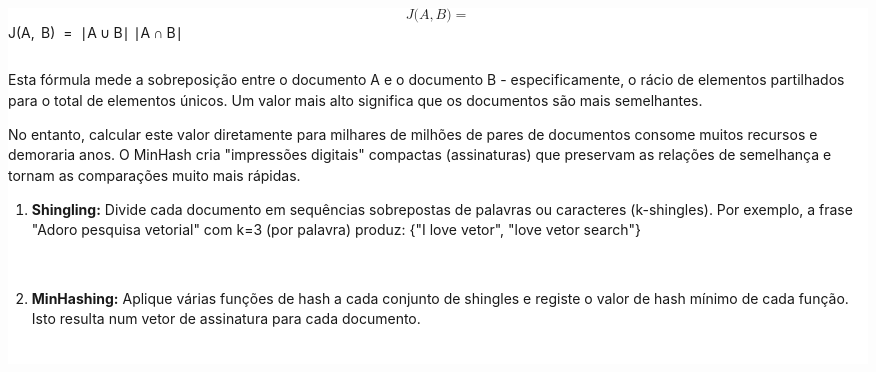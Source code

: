 <p><span class="katex-display"><span class="katex"><span class="katex-mathml"><math xmlns="http://www.w3.org/1998/Math/MathML" display="block"><semantics><mrow><mi>J</mi><mo stretchy="false">(</mo><mi>A</mi><mo separator="true">,</mo><mi>B</mi><mo stretchy="false">)</mo><mo>=</mo></mrow><annotation encoding="application/x-tex">∣A∩B∣∣A∪B∣J(A,B) = \frac{|A\cap B|}{|A \cup B|}</annotation></semantics></math></span></span></span><span class="strut" style="height:1em;vertical-align:-0.25em;"></span><span class="katex-display"><span class="katex">J<span class="katex-html" aria-hidden="true"><span class="base"><span class="mopen">(</span><span class="mord mathnormal">A</span><span class="mpunct">,</span><span class="mspace" style="margin-right:0.1667em;"></span></span></span> B<span class="katex-html" aria-hidden="true"><span class="base"><span class="mclose">)</span><span class="mspace" style="margin-right:0.2778em;"></span></span></span> =</span></span><span class="mspace" style="margin-right:0.2778em;"></span><span class="katex-display"><span class="katex"></span></span><span class="strut" style="height:2.363em;vertical-align:-0.936em;"></span> <span class="katex-display"><span class="katex"></span></span><span class="mopen nulldelimiter"></span> <span class="katex-display"><span class="katex"></span></span><span class="pstrut" style="height:3em;"></span> <span class="katex-display"><span class="katex"><span class="katex-html" aria-hidden="true"><span class="base"><span class="mord"><span class="mfrac"><span class="vlist-t vlist-t2"><span class="vlist-r"><span class="vlist" style="height:1.427em;"><span style="top:-2.314em;"><span class="mord"><span class="mord mathnormal">∣A</span></span></span></span></span></span></span></span></span></span></span></span><span class="mspace" style="margin-right:0.2222em;"></span><span class="katex-display"><span class="katex"><span class="katex-html" aria-hidden="true"><span class="base"><span class="mord"><span class="mfrac"><span class="vlist-t vlist-t2"><span class="vlist-r"><span class="vlist" style="height:1.427em;"><span style="top:-2.314em;"><span class="mord"><span class="mbin">∪</span><span class="mspace" style="margin-right:0.2222em;"></span><span class="mord">B∣</span></span></span></span></span></span></span></span></span></span></span></span><span style="top:-3.23em;"><span class="pstrut" style="height:3em;"></span><span class="frac-line" style="border-bottom-width:0.04em;"></span></span><span class="katex-display"><span class="katex"></span></span><span class="pstrut" style="height:3em;"></span> <span class="katex-display"><span class="katex"><span class="katex-html" aria-hidden="true"><span class="base"><span class="mord"><span class="mfrac"><span class="vlist-t vlist-t2"><span class="vlist-r"><span class="vlist" style="height:1.427em;"><span style="top:-3.677em;"><span class="mord"><span class="mord mathnormal">∣A</span></span></span></span></span></span></span></span></span></span></span></span><span class="mspace" style="margin-right:0.2222em;"></span><span class="katex-display"><span class="katex"><span class="katex-html" aria-hidden="true"><span class="base"><span class="mord"><span class="mfrac"><span class="vlist-t vlist-t2"><span class="vlist-r"><span class="vlist" style="height:1.427em;"><span style="top:-3.677em;"><span class="mord"><span class="mbin">∩</span><span class="mspace" style="margin-right:0.2222em;"></span></span></span></span><span class="vlist-s">B∣</span></span></span></span></span></span></span></span></span><span class="vlist-r"><span class="vlist" style="height:0.936em;"><span></span></span></span><span class="mclose nulldelimiter"></span></p>
<p>Esta fórmula mede a sobreposição entre o documento A e o documento B - especificamente, o rácio de elementos partilhados para o total de elementos únicos. Um valor mais alto significa que os documentos são mais semelhantes.</p>
<p>No entanto, calcular este valor diretamente para milhares de milhões de pares de documentos consome muitos recursos e demoraria anos. O MinHash cria "impressões digitais" compactas (assinaturas) que preservam as relações de semelhança e tornam as comparações muito mais rápidas.</p>
<ol>
<li><strong>Shingling:</strong> Divide cada documento em sequências sobrepostas de palavras ou caracteres (k-shingles). Por exemplo, a frase "Adoro pesquisa vetorial" com k=3 (por palavra) produz: {"I love vetor", "love vetor search"}</li>
</ol>
<p>
  <span class="img-wrapper">
    <img translate="no" src="https://assets.zilliz.com/shingling_858ad58efa.png" alt="" class="doc-image" id="" />
    <span></span>
  </span>
</p>
<ol start="2">
<li><strong>MinHashing:</strong> Aplique várias funções de hash a cada conjunto de shingles e registe o valor de hash mínimo de cada função. Isto resulta num vetor de assinatura para cada documento.</li>
</ol>
<p>
  <span class="img-wrapper">
    <img translate="no" src="https://assets.zilliz.com/minhash_041003210a.png" alt="" class="doc-image" id="" />